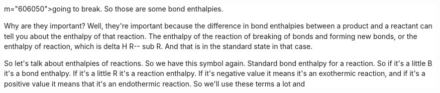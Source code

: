   m="606050">going</span> <span m="606200">to</span> <span
  m="606290">break.</span> <span m="608210">So</span> <span
  m="608330">those</span> <span m="608630">are</span> <span
  m="608750">some</span> <span m="608930">bond</span> <span
  m="609320">enthalpies.</span></p><p><span m="610310">Why</span> <span
  m="610700">are</span> <span m="610790">they</span> <span
  m="610970">important?</span> <span m="612450">Well,</span> <span
  m="612590">they're</span> <span m="612770">important</span> <span
  m="613340">because</span> <span m="613940">the</span> <span
  m="614060">difference</span> <span m="614750">in</span> <span
  m="614840">bond</span> <span m="615200">enthalpies</span> <span
  m="615820">between</span> <span m="616250">a</span> <span
  m="616310">product</span> <span m="616910">and</span> <span
  m="617030">a</span> <span m="617090">reactant</span> <span
  m="618260">can</span> <span m="618410">tell</span> <span m="618710">you</span>
  <span m="618920">about</span> <span m="619640">the</span> <span
  m="619790">enthalpy</span> <span m="620360">of</span> <span
  m="620480">that</span> <span m="620750">reaction.</span> <span
  m="621980">The</span> <span m="622130">enthalpy</span> <span
  m="622580">of</span> <span m="622640">the</span> <span
  m="622760">reaction</span> <span m="623450">of</span> <span
  m="623690">breaking</span> <span m="624140">of</span> <span
  m="624200">bonds</span> <span m="624680">and</span> <span
  m="624800">forming</span> <span m="625280">new</span> <span
  m="625490">bonds,</span> <span m="626360">or</span> <span
  m="626480">the</span> <span m="626630">enthalpy</span> <span
  m="627680">of</span> <span m="627890">reaction,</span> <span
  m="628400">which</span> <span m="628610">is</span> <span
  m="628760">delta</span> <span m="629660">H R--</span> <span
  m="630800">sub</span> <span m="631190">R.</span> <span m="632180">And</span>
  <span m="632330">that</span> <span m="632540">is</span> <span
  m="632760">in</span> <span m="633290">the</span> <span
  m="633380">standard</span> <span m="633770">state</span> <span
  m="634670">in</span> <span m="634760">that</span> <span
  m="634970">case.</span></p><p><span m="635750">So</span> <span
  m="635870">let's</span> <span m="636080">talk</span> <span
  m="636380">about</span> <span m="636700">enthalpies</span> <span
  m="637400">of</span> <span m="637670">reactions.</span> <span
  m="639530">So</span> <span m="639950">we</span> <span m="640160">have</span>
  <span m="640820">this</span> <span m="641030">symbol</span> <span
  m="641420">again.</span> <span m="642300">Standard</span> <span
  m="642950">bond</span> <span m="643310">enthalpy</span> <span
  m="643940">for</span> <span m="644450">a</span> <span
  m="644540">reaction.</span> <span m="645690">So</span> <span
  m="645740">if</span> <span m="645830">it's</span> <span m="645950">a</span>
  <span m="646010">little</span> <span m="646250">B</span> <span
  m="646670">it's</span> <span m="646820">a</span> <span m="646880">bond</span>
  <span m="647250">enthalpy.</span> <span m="647750">If</span> <span
  m="647870">it's</span> <span m="648210">a little</span> <span m="648550">R
  it's</span> <span m="648890">a</span> <span m="648980">reaction</span> <span
  m="649280">enthalpy.</span> <span m="650780">If</span> <span
  m="650930">it's</span> <span m="651110">negative</span> <span
  m="651710">value</span> <span m="652430">it</span> <span
  m="652610">means</span> <span m="652940">it's</span> <span
  m="653090">an</span> <span m="653810">exothermic</span> <span
  m="654320">reaction,</span> <span m="655830">and</span> <span
  m="655910">if</span> <span m="656030">it's</span> <span m="656150">a</span>
  <span m="656240">positive</span> <span m="656870">value</span> <span
  m="657500">it</span> <span m="657680">means</span> <span
  m="658100">that</span> <span m="658280">it's</span> <span m="658490">an</span>
  <span m="658730">endothermic</span> <span m="659540">reaction.</span> <span
  m="660840">So</span> <span m="660920">we'll</span> <span m="661010">use</span>
  <span m="661310">these</span> <span m="661610">terms</span> <span
  m="662150">a</span> <span m="662270">lot</span> <span m="662780">and</span>